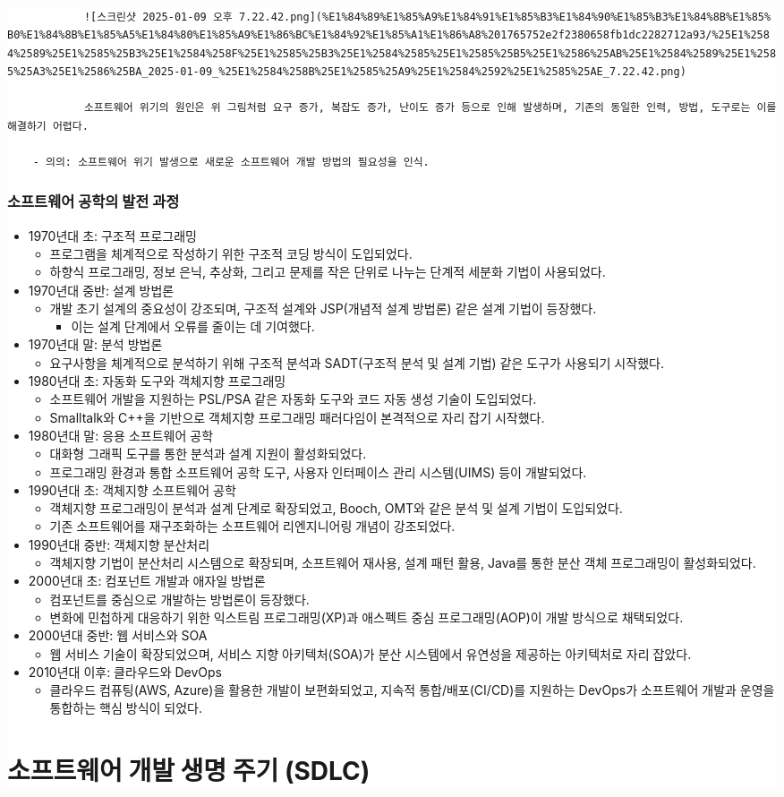                 ![스크린샷 2025-01-09 오후 7.22.42.png](%E1%84%89%E1%85%A9%E1%84%91%E1%85%B3%E1%84%90%E1%85%B3%E1%84%8B%E1%85%B0%E1%84%8B%E1%85%A5%E1%84%80%E1%85%A9%E1%86%BC%E1%84%92%E1%85%A1%E1%86%A8%201765752e2f2380658fb1dc2282712a93/%25E1%2584%2589%25E1%2585%25B3%25E1%2584%258F%25E1%2585%25B3%25E1%2584%2585%25E1%2585%25B5%25E1%2586%25AB%25E1%2584%2589%25E1%2585%25A3%25E1%2586%25BA_2025-01-09_%25E1%2584%258B%25E1%2585%25A9%25E1%2584%2592%25E1%2585%25AE_7.22.42.png)
                
                소프트웨어 위기의 원인은 위 그림처럼 요구 증가, 복잡도 증가, 난이도 증가 등으로 인해 발생하며, 기존의 동일한 인력, 방법, 도구로는 이를 해결하기 어렵다.
                
        - 의의: 소프트웨어 위기 발생으로 새로운 소프트웨어 개발 방법의 필요성을 인식.

### 소프트웨어 공학의 발전 과정

- 1970년대 초: 구조적 프로그래밍
    - 프로그램을 체계적으로 작성하기 위한 구조적 코딩 방식이 도입되었다.
    - 하향식 프로그래밍, 정보 은닉, 추상화, 그리고 문제를 작은 단위로 나누는 단계적 세분화 기법이 사용되었다.
- 1970년대 중반: 설계 방법론
    - 개발 초기 설계의 중요성이 강조되며, 구조적 설계와 JSP(개념적 설계 방법론) 같은 설계 기법이 등장했다.
        - 이는 설계 단계에서 오류를 줄이는 데 기여했다.
- 1970년대 말: 분석 방법론
    - 요구사항을 체계적으로 분석하기 위해 구조적 분석과 SADT(구조적 분석 및 설계 기법) 같은 도구가 사용되기 시작했다.
- 1980년대 초: 자동화 도구와 객체지향 프로그래밍
    - 소프트웨어 개발을 지원하는 PSL/PSA 같은 자동화 도구와 코드 자동 생성 기술이 도입되었다.
    - Smalltalk와 C++을 기반으로 객체지향 프로그래밍 패러다임이 본격적으로 자리 잡기 시작했다.
- 1980년대 말: 응용 소프트웨어 공학
    - 대화형 그래픽 도구를 통한 분석과 설계 지원이 활성화되었다.
    - 프로그래밍 환경과 통합 소프트웨어 공학 도구, 사용자 인터페이스 관리 시스템(UIMS) 등이 개발되었다.
- 1990년대 초: 객체지향 소프트웨어 공학
    - 객체지향 프로그래밍이 분석과 설계 단계로 확장되었고, Booch, OMT와 같은 분석 및 설계 기법이 도입되었다.
    - 기존 소프트웨어를 재구조화하는 소프트웨어 리엔지니어링 개념이 강조되었다.
- 1990년대 중반: 객체지향 분산처리
    - 객체지향 기법이 분산처리 시스템으로 확장되며, 소프트웨어 재사용, 설계 패턴 활용, Java를 통한 분산 객체 프로그래밍이 활성화되었다.
- 2000년대 초: 컴포넌트 개발과 애자일 방법론
    - 컴포넌트를 중심으로 개발하는 방법론이 등장했다.
    - 변화에 민첩하게 대응하기 위한 익스트림 프로그래밍(XP)과 애스펙트 중심 프로그래밍(AOP)이 개발 방식으로 채택되었다.
- 2000년대 중반: 웹 서비스와 SOA
    - 웹 서비스 기술이 확장되었으며, 서비스 지향 아키텍처(SOA)가 분산 시스템에서 유연성을 제공하는 아키텍처로 자리 잡았다.
- 2010년대 이후: 클라우드와 DevOps
    - 클라우드 컴퓨팅(AWS, Azure)을 활용한 개발이 보편화되었고, 지속적 통합/배포(CI/CD)를 지원하는 DevOps가 소프트웨어 개발과 운영을 통합하는 핵심 방식이 되었다.

# 소프트웨어 개발 생명 주기 (SDLC)
